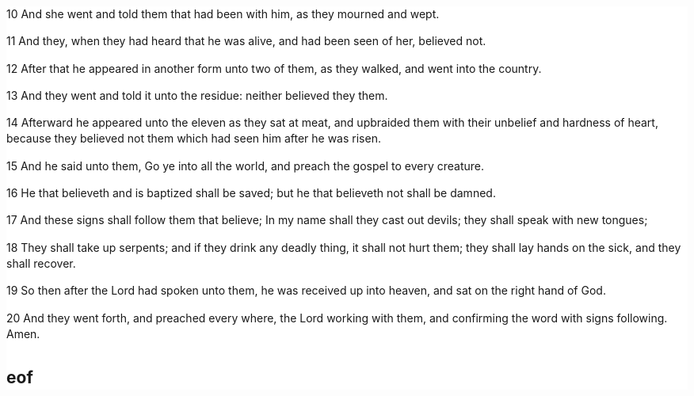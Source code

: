 10 And she went and told them that had been with him, as they mourned and wept.

11 And they, when they had heard that he was alive, and had been seen of her, believed not.

12 After that he appeared in another form unto two of them, as they walked, and went into the country.

13 And they went and told it unto the residue: neither believed they them.

14 Afterward he appeared unto the eleven as they sat at meat, and upbraided them with their unbelief and hardness of heart, because they believed not them which had seen him after he was risen.

15 And he said unto them, Go ye into all the world, and preach the gospel to every creature.

16 He that believeth and is baptized shall be saved; but he that believeth not shall be damned.

17 And these signs shall follow them that believe; In my name shall they cast out devils; they shall speak with new tongues;

18 They shall take up serpents; and if they drink any deadly thing, it shall not hurt them; they shall lay hands on the sick, and they shall recover.

19 So then after the Lord had spoken unto them, he was received up into heaven, and sat on the right hand of God.

20 And they went forth, and preached every where, the Lord working with them, and confirming the word with signs following. Amen.


## eof
